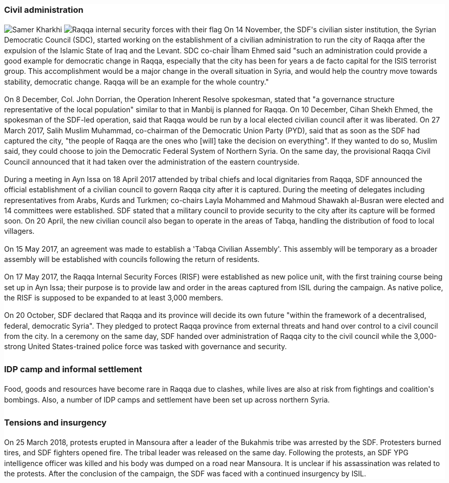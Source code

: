 ### Civil administration
![Samer Kharkhi](https://wikipedia.org/wiki/Special:Redirect/file/Samer_Kharkhi.png?)
![Raqqa internal security forces with their flag](https://wikipedia.org/wiki/Special:Redirect/file/Raqqa_internal_security_forces_with_their_flag.png?)
On 14 November, the SDF's civilian sister institution, the Syrian Democratic Council (SDC), started working on the establishment of a civilian administration to run the city of Raqqa after the expulsion of the Islamic State of Iraq and the Levant. SDC co-chair Îlham Ehmed said "such an administration could provide a good example for democratic change in Raqqa, especially that the city has been for years a de facto capital for the ISIS terrorist group. This accomplishment would be a major change in the overall situation in Syria, and would help the country move towards stability, democratic change. Raqqa will be an example for the whole country."

On 8 December, Col. John Dorrian, the Operation Inherent Resolve spokesman, stated that "a governance structure representative of the local population" similar to that in Manbij is planned for Raqqa. On 10 December, Cihan Shekh Ehmed, the spokesman of the SDF-led operation, said that Raqqa would be run by a local elected civilian council after it was liberated. On 27 March 2017, Salih Muslim Muhammad, co-chairman of the Democratic Union Party (PYD), said that as soon as the SDF had captured the city, "the people of Raqqa are the ones who [will] take the decision on everything". If they wanted to do so, Muslim said, they could choose to join the Democratic Federal System of Northern Syria. On the same day, the provisional Raqqa Civil Council announced that it had taken over the administration of the eastern countryside.

During a meeting in Ayn Issa on 18 April 2017 attended by tribal chiefs and local dignitaries from Raqqa, SDF announced the official establishment of a civilian council to govern Raqqa city after it is captured. During the meeting of delegates including representatives from Arabs, Kurds and Turkmen; co-chairs Layla Mohammed and Mahmoud Shawakh al-Busran were elected and 14 committees were established. SDF stated that a military council to provide security to the city after its capture will be formed soon. On 20 April, the new civilian council also began to operate in the areas of Tabqa, handling the distribution of food to local villagers.

On 15 May 2017, an agreement was made to establish a 'Tabqa Civilian Assembly'. This assembly will be temporary as a broader assembly will be established with councils following the return of residents.

On 17 May 2017, the Raqqa Internal Security Forces (RISF) were established as new police unit, with the first training course being set up in Ayn Issa; their purpose is to provide law and order in the areas captured from ISIL during the campaign. As native police, the RISF is supposed to be expanded to at least 3,000 members.

On 20 October, SDF declared that Raqqa and its province will decide its own future "within the framework of a decentralised, federal, democratic Syria". They pledged to protect Raqqa province from external threats and hand over control to a civil council from the city. In a ceremony on the same day, SDF handed over administration of Raqqa city to the civil council while the 3,000-strong United States-trained police force was tasked with governance and security.

### IDP camp and informal settlement
Food, goods and resources have become rare in Raqqa due to clashes, while lives are also at risk from fightings and coalition's bombings. Also, a number of IDP camps and settlement have been set up across northern Syria.

### Tensions and insurgency
On 25 March 2018, protests erupted in Mansoura after a leader of the Bukahmis tribe was arrested by the SDF. Protesters burned tires, and SDF fighters opened fire. The tribal leader was released on the same day. Following the protests, an SDF YPG intelligence officer was killed and his body was dumped on a road near Mansoura. It is unclear if his assassination was related to the protests. After the conclusion of the campaign, the SDF was faced with a continued insurgency by ISIL.
